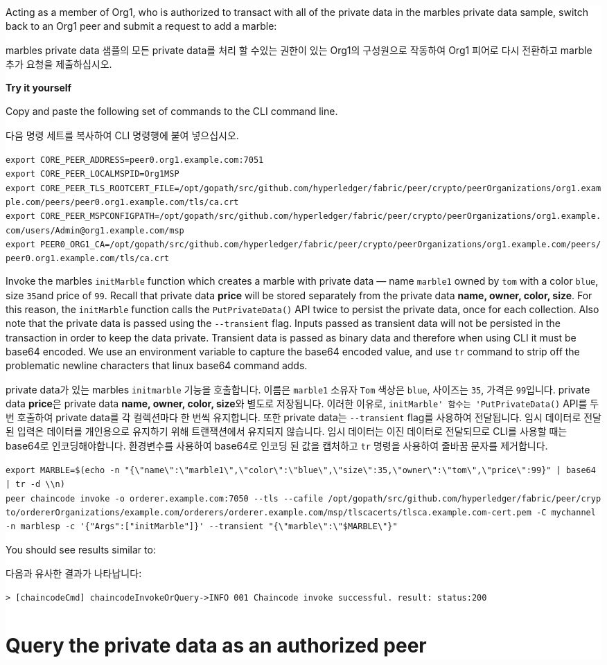Acting as a member of Org1, who is authorized to transact with all of the private data in the marbles private data sample, switch back to an Org1 peer and submit a request to add a marble:

marbles private data 샘플의 모든 private data를 처리 할 수있는 권한이 있는 Org1의 구성원으로 작동하여 Org1 피어로 다시 전환하고 marble 추가 요청을 제출하십시오.

**Try it yourself**

Copy and paste the following set of commands to the CLI command line.

다음 명령 세트를 복사하여 CLI 명령행에 붙여 넣으십시오.

```
export CORE_PEER_ADDRESS=peer0.org1.example.com:7051
export CORE_PEER_LOCALMSPID=Org1MSP
export CORE_PEER_TLS_ROOTCERT_FILE=/opt/gopath/src/github.com/hyperledger/fabric/peer/crypto/peerOrganizations/org1.example.com/peers/peer0.org1.example.com/tls/ca.crt
export CORE_PEER_MSPCONFIGPATH=/opt/gopath/src/github.com/hyperledger/fabric/peer/crypto/peerOrganizations/org1.example.com/users/Admin@org1.example.com/msp
export PEER0_ORG1_CA=/opt/gopath/src/github.com/hyperledger/fabric/peer/crypto/peerOrganizations/org1.example.com/peers/peer0.org1.example.com/tls/ca.crt
```

Invoke the marbles `initMarble` function which creates a marble with private data — name `marble1` owned by `tom` with a color `blue`, size `35`and price of `99`. Recall that private data **price** will be stored separately from the private data **name, owner, color, size**. For this reason, the `initMarble` function calls the `PutPrivateData()` API twice to persist the private data, once for each collection. Also note that the private data is passed using the `--transient` flag. Inputs passed as transient data will not be persisted in the transaction in order to keep the data private. Transient data is passed as binary data and therefore when using CLI it must be base64 encoded. We use an environment variable to capture the base64 encoded value, and use `tr` command to strip off the problematic newline characters that linux base64 command adds.

private data가 있는 marbles `initmarble` 기능을 호출합니다. 이름은 `marble1` 소유자 `Tom` 색상은 `blue`, 사이즈는 `35`, 가격은 `99`입니다. private data **price**은 private data **name, owner, color, size**와 별도로 저장됩니다. 이러한 이유로, `initMarble' 함수는 'PutPrivateData()` API를 두 번 호출하여 private data를 각 컬렉션마다 한 번씩 유지합니다. 또한 private data는 `--transient` flag를 사용하여 전달됩니다. 임시 데이터로 전달 된 입력은 데이터를 개인용으로 유지하기 위해 트랜잭션에서 유지되지 않습니다. 임시 데이터는 이진 데이터로 전달되므로 CLI를 사용할 때는 base64로 인코딩해야합니다. 환경변수를 사용하여 base64로 인코딩 된 값을 캡처하고 `tr` 명령을 사용하여 줄바꿈 문자를 제거합니다.

```
export MARBLE=$(echo -n "{\"name\":\"marble1\",\"color\":\"blue\",\"size\":35,\"owner\":\"tom\",\"price\":99}" | base64 | tr -d \\n)
peer chaincode invoke -o orderer.example.com:7050 --tls --cafile /opt/gopath/src/github.com/hyperledger/fabric/peer/crypto/ordererOrganizations/example.com/orderers/orderer.example.com/msp/tlscacerts/tlsca.example.com-cert.pem -C mychannel -n marblesp -c '{"Args":["initMarble"]}' --transient "{\"marble\":\"$MARBLE\"}"
```

You should see results similar to:

다음과 유사한 결과가 나타납니다:

```
> [chaincodeCmd] chaincodeInvokeOrQuery->INFO 001 Chaincode invoke successful. result: status:200
```

# **Query the private data as an authorized peer**
